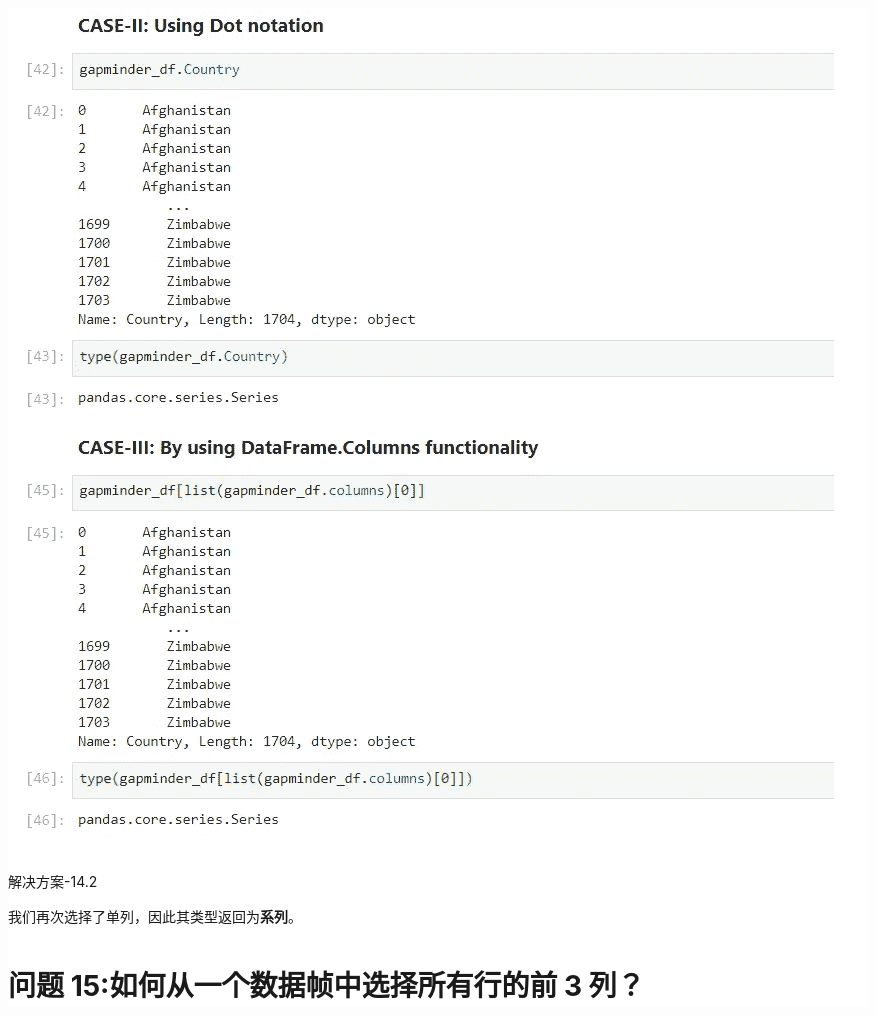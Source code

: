 ![](img/553efbe90d92c8f952c5d8f8bc608374.png)

解决方案-14.2

我们再次选择了单列，因此其类型返回为**系列**。

# 问题 15:如何从一个数据帧中选择所有行的前 3 列？
